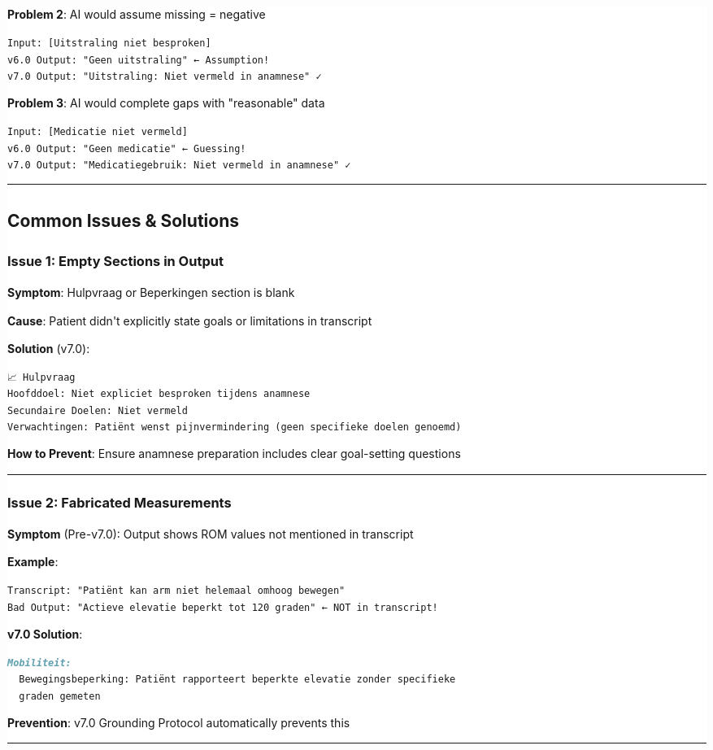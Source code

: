 **Problem 2**: AI would assume missing = negative
```
Input: [Uitstraling niet besproken]
v6.0 Output: "Geen uitstraling" ← Assumption!
v7.0 Output: "Uitstraling: Niet vermeld in anamnese" ✓
```

**Problem 3**: AI would complete gaps with "reasonable" data
```
Input: [Medicatie niet vermeld]
v6.0 Output: "Geen medicatie" ← Guessing!
v7.0 Output: "Medicatiegebruik: Niet vermeld in anamnese" ✓
```

---

## Common Issues & Solutions

### Issue 1: Empty Sections in Output

**Symptom**: Hulpvraag or Beperkingen section is blank

**Cause**: Patient didn't explicitly state goals or limitations in transcript

**Solution** (v7.0):
```markdown
📈 Hulpvraag
Hoofddoel: Niet expliciet besproken tijdens anamnese
Secundaire Doelen: Niet vermeld
Verwachtingen: Patiënt wenst pijnvermindering (geen specifieke doelen genoemd)
```

**How to Prevent**: Ensure anamnese preparation includes clear goal-setting questions

---

### Issue 2: Fabricated Measurements

**Symptom** (Pre-v7.0): Output shows ROM values not mentioned in transcript

**Example**:
```
Transcript: "Patiënt kan arm niet helemaal omhoog bewegen"
Bad Output: "Actieve elevatie beperkt tot 120 graden" ← NOT in transcript!
```

**v7.0 Solution**:
```markdown
Mobiliteit:
  Bewegingsbeperking: Patiënt rapporteert beperkte elevatie zonder specifieke
  graden gemeten
```

**Prevention**: v7.0 Grounding Protocol automatically prevents this

---
